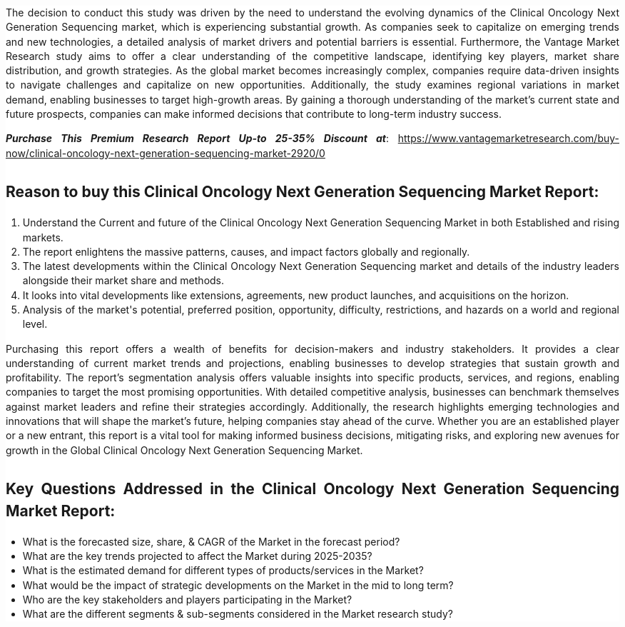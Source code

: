 <p style="text-align:justify">The decision to conduct this study was driven by the need to understand the evolving dynamics of the Clinical Oncology Next Generation Sequencing market, which is experiencing substantial growth. As companies seek to capitalize on emerging trends and new technologies, a detailed analysis of market drivers and potential barriers is essential. Furthermore, the Vantage Market Research study aims to offer a clear understanding of the competitive landscape, identifying key players, market share distribution, and growth strategies. As the global market becomes increasingly complex, companies require data-driven insights to navigate challenges and capitalize on new opportunities. Additionally, the study examines regional variations in market demand, enabling businesses to target high-growth areas. By gaining a thorough understanding of the market&rsquo;s current state and future prospects, companies can make informed decisions that contribute to long-term industry success.</p>

<p style="text-align:justify"><em><strong>Purchase This Premium Research Report Up-to 25-35% Discount at</strong></em>: <a href="https://www.vantagemarketresearch.com/buy-now/clinical-oncology-next-generation-sequencing-market-2920/0">https://www.vantagemarketresearch.com/buy-now/clinical-oncology-next-generation-sequencing-market-2920/0</a></p>

<h2 style="text-align:justify"><strong>Reason to buy this Clinical Oncology Next Generation Sequencing Market Report:</strong></h2>

<ol>
    <li style="text-align: justify;">Understand the Current and future of the Clinical Oncology Next Generation Sequencing Market in both Established and rising markets.</li>
    <li style="text-align: justify;">The report enlightens the massive patterns, causes, and impact factors globally and regionally.</li>
    <li style="text-align: justify;">The latest developments within the Clinical Oncology Next Generation Sequencing market and details of the industry leaders alongside their market share and methods.</li>
    <li style="text-align: justify;">It looks into vital developments like extensions, agreements, new product launches, and acquisitions on the horizon.</li>
    <li style="text-align: justify;">Analysis of the market&#39;s potential, preferred position, opportunity, difficulty, restrictions, and hazards on a world and regional level.</li>
</ol>

<p style="text-align:justify">Purchasing this report offers a wealth of benefits for decision-makers and industry stakeholders. It provides a clear understanding of current market trends and projections, enabling businesses to develop strategies that sustain growth and profitability. The report&rsquo;s segmentation analysis offers valuable insights into specific products, services, and regions, enabling companies to target the most promising opportunities. With detailed competitive analysis, businesses can benchmark themselves against market leaders and refine their strategies accordingly. Additionally, the research highlights emerging technologies and innovations that will shape the market&rsquo;s future, helping companies stay ahead of the curve. Whether you are an established player or a new entrant, this report is a vital tool for making informed business decisions, mitigating risks, and exploring new avenues for growth in the Global Clinical Oncology Next Generation Sequencing Market.</p>

<h2 style="text-align:justify"><strong>Key Questions Addressed in the Clinical Oncology Next Generation Sequencing Market Report:</strong></h2>

<ul>
    <li style="text-align: justify;">What is the forecasted size, share, &amp; CAGR of the Market in the forecast period?</li>
    <li style="text-align: justify;">What are the key trends projected to affect the Market during 2025-2035?</li>
    <li style="text-align: justify;">What is the estimated demand for different types of products/services in the Market?</li>
    <li style="text-align: justify;">What would be the impact of strategic developments on the Market in the mid to long term?</li>
    <li style="text-align: justify;">Who are the key stakeholders and players participating in the Market?</li>
    <li style="text-align: justify;">What are the different segments &amp; sub-segments considered in the Market research study?</li>
</ul>
